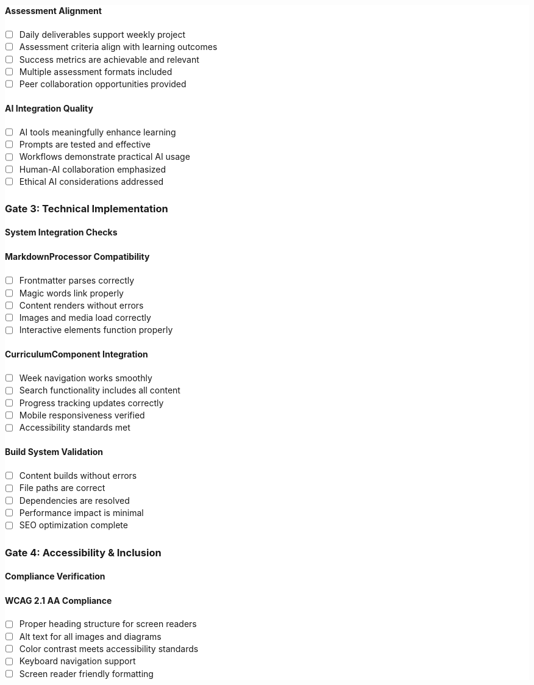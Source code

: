 #### Assessment Alignment

- [ ] Daily deliverables support weekly project
- [ ] Assessment criteria align with learning outcomes
- [ ] Success metrics are achievable and relevant
- [ ] Multiple assessment formats included
- [ ] Peer collaboration opportunities provided

#### AI Integration Quality

- [ ] AI tools meaningfully enhance learning
- [ ] Prompts are tested and effective
- [ ] Workflows demonstrate practical AI usage
- [ ] Human-AI collaboration emphasized
- [ ] Ethical AI considerations addressed

### Gate 3: Technical Implementation

**System Integration Checks**

#### MarkdownProcessor Compatibility

- [ ] Frontmatter parses correctly
- [ ] Magic words link properly
- [ ] Content renders without errors
- [ ] Images and media load correctly
- [ ] Interactive elements function properly

#### CurriculumComponent Integration

- [ ] Week navigation works smoothly
- [ ] Search functionality includes all content
- [ ] Progress tracking updates correctly
- [ ] Mobile responsiveness verified
- [ ] Accessibility standards met

#### Build System Validation

- [ ] Content builds without errors
- [ ] File paths are correct
- [ ] Dependencies are resolved
- [ ] Performance impact is minimal
- [ ] SEO optimization complete

### Gate 4: Accessibility & Inclusion

**Compliance Verification**

#### WCAG 2.1 AA Compliance

- [ ] Proper heading structure for screen readers
- [ ] Alt text for all images and diagrams
- [ ] Color contrast meets accessibility standards
- [ ] Keyboard navigation support
- [ ] Screen reader friendly formatting

